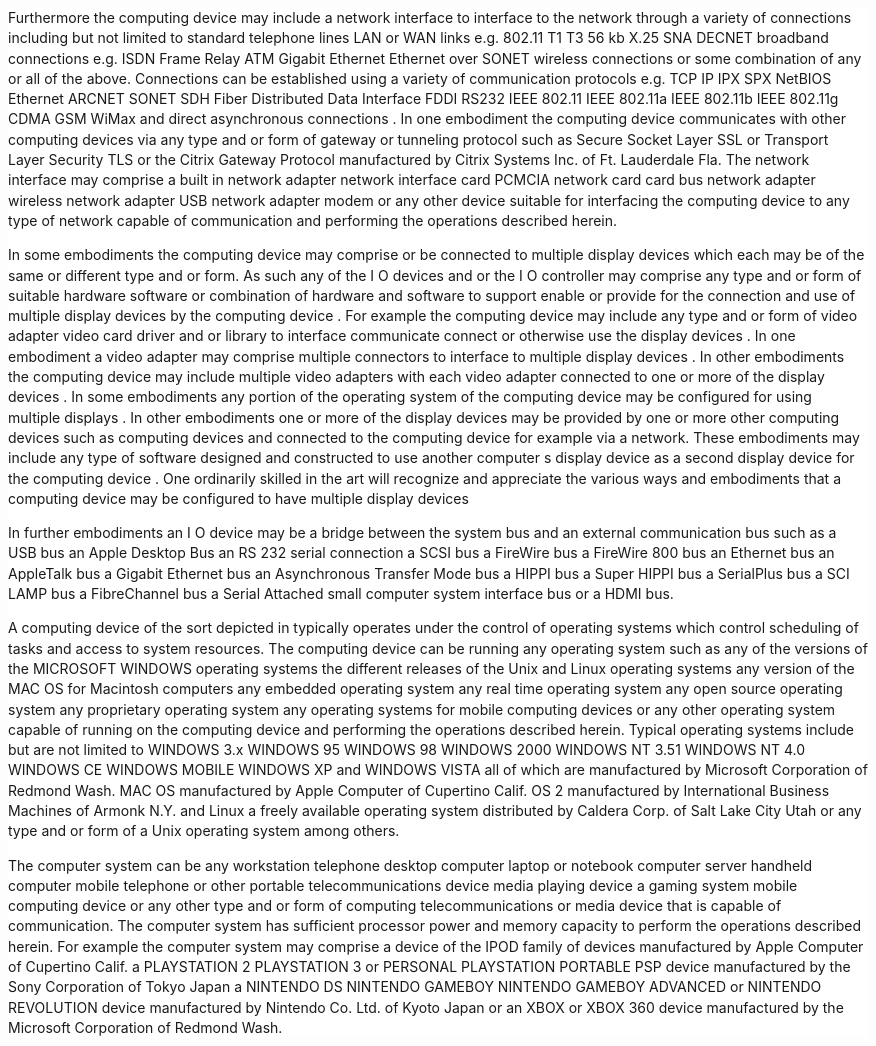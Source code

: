 Furthermore the computing device may include a network interface to interface to the network through a variety of connections including but not limited to standard telephone lines LAN or WAN links e.g. 802.11 T1 T3 56 kb X.25 SNA DECNET broadband connections e.g. ISDN Frame Relay ATM Gigabit Ethernet Ethernet over SONET wireless connections or some combination of any or all of the above. Connections can be established using a variety of communication protocols e.g. TCP IP IPX SPX NetBIOS Ethernet ARCNET SONET SDH Fiber Distributed Data Interface FDDI RS232 IEEE 802.11 IEEE 802.11a IEEE 802.11b IEEE 802.11g CDMA GSM WiMax and direct asynchronous connections . In one embodiment the computing device communicates with other computing devices via any type and or form of gateway or tunneling protocol such as Secure Socket Layer SSL or Transport Layer Security TLS or the Citrix Gateway Protocol manufactured by Citrix Systems Inc. of Ft. Lauderdale Fla. The network interface may comprise a built in network adapter network interface card PCMCIA network card card bus network adapter wireless network adapter USB network adapter modem or any other device suitable for interfacing the computing device to any type of network capable of communication and performing the operations described herein.

In some embodiments the computing device may comprise or be connected to multiple display devices which each may be of the same or different type and or form. As such any of the I O devices and or the I O controller may comprise any type and or form of suitable hardware software or combination of hardware and software to support enable or provide for the connection and use of multiple display devices by the computing device . For example the computing device may include any type and or form of video adapter video card driver and or library to interface communicate connect or otherwise use the display devices . In one embodiment a video adapter may comprise multiple connectors to interface to multiple display devices . In other embodiments the computing device may include multiple video adapters with each video adapter connected to one or more of the display devices . In some embodiments any portion of the operating system of the computing device may be configured for using multiple displays . In other embodiments one or more of the display devices may be provided by one or more other computing devices such as computing devices and connected to the computing device for example via a network. These embodiments may include any type of software designed and constructed to use another computer s display device as a second display device for the computing device . One ordinarily skilled in the art will recognize and appreciate the various ways and embodiments that a computing device may be configured to have multiple display devices 

In further embodiments an I O device may be a bridge between the system bus and an external communication bus such as a USB bus an Apple Desktop Bus an RS 232 serial connection a SCSI bus a FireWire bus a FireWire 800 bus an Ethernet bus an AppleTalk bus a Gigabit Ethernet bus an Asynchronous Transfer Mode bus a HIPPI bus a Super HIPPI bus a SerialPlus bus a SCI LAMP bus a FibreChannel bus a Serial Attached small computer system interface bus or a HDMI bus.

A computing device of the sort depicted in typically operates under the control of operating systems which control scheduling of tasks and access to system resources. The computing device can be running any operating system such as any of the versions of the MICROSOFT WINDOWS operating systems the different releases of the Unix and Linux operating systems any version of the MAC OS for Macintosh computers any embedded operating system any real time operating system any open source operating system any proprietary operating system any operating systems for mobile computing devices or any other operating system capable of running on the computing device and performing the operations described herein. Typical operating systems include but are not limited to WINDOWS 3.x WINDOWS 95 WINDOWS 98 WINDOWS 2000 WINDOWS NT 3.51 WINDOWS NT 4.0 WINDOWS CE WINDOWS MOBILE WINDOWS XP and WINDOWS VISTA all of which are manufactured by Microsoft Corporation of Redmond Wash. MAC OS manufactured by Apple Computer of Cupertino Calif. OS 2 manufactured by International Business Machines of Armonk N.Y. and Linux a freely available operating system distributed by Caldera Corp. of Salt Lake City Utah or any type and or form of a Unix operating system among others.

The computer system can be any workstation telephone desktop computer laptop or notebook computer server handheld computer mobile telephone or other portable telecommunications device media playing device a gaming system mobile computing device or any other type and or form of computing telecommunications or media device that is capable of communication. The computer system has sufficient processor power and memory capacity to perform the operations described herein. For example the computer system may comprise a device of the IPOD family of devices manufactured by Apple Computer of Cupertino Calif. a PLAYSTATION 2 PLAYSTATION 3 or PERSONAL PLAYSTATION PORTABLE PSP device manufactured by the Sony Corporation of Tokyo Japan a NINTENDO DS NINTENDO GAMEBOY NINTENDO GAMEBOY ADVANCED or NINTENDO REVOLUTION device manufactured by Nintendo Co. Ltd. of Kyoto Japan or an XBOX or XBOX 360 device manufactured by the Microsoft Corporation of Redmond Wash.
